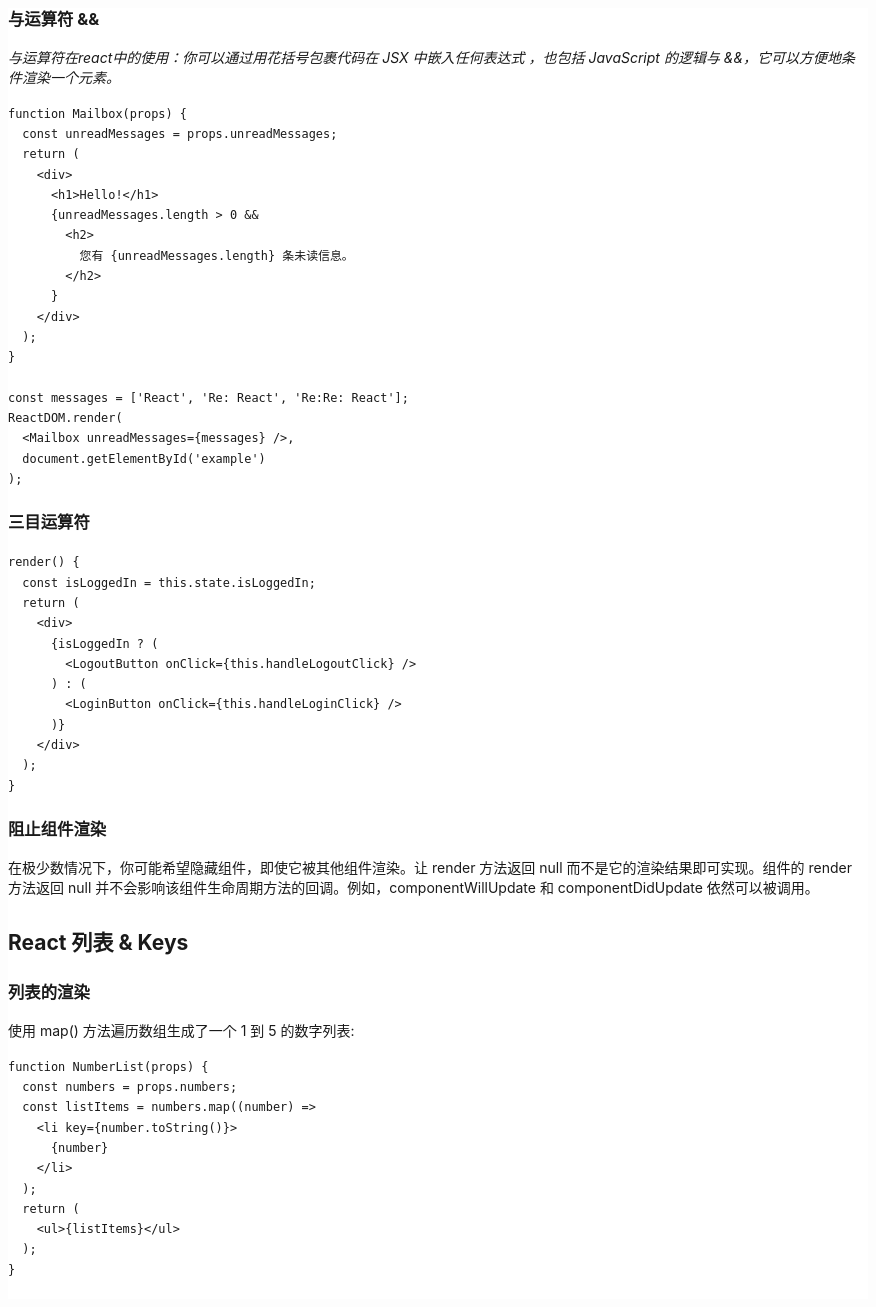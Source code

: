 ### 与运算符 &&

*与运算符在react中的使用：你可以通过用花括号包裹代码在 JSX 中嵌入任何表达式 ，也包括 JavaScript 的逻辑与 &&，它可以方便地条件渲染一个元素。*

```
function Mailbox(props) {
  const unreadMessages = props.unreadMessages;
  return (
    <div>
      <h1>Hello!</h1>
      {unreadMessages.length > 0 &&
        <h2>
          您有 {unreadMessages.length} 条未读信息。
        </h2>
      }
    </div>
  );
}
 
const messages = ['React', 'Re: React', 'Re:Re: React'];
ReactDOM.render(
  <Mailbox unreadMessages={messages} />,
  document.getElementById('example')
);
```
### 三目运算符

```
render() {
  const isLoggedIn = this.state.isLoggedIn;
  return (
    <div>
      {isLoggedIn ? (
        <LogoutButton onClick={this.handleLogoutClick} />
      ) : (
        <LoginButton onClick={this.handleLoginClick} />
      )}
    </div>
  );
}
```

### 阻止组件渲染
在极少数情况下，你可能希望隐藏组件，即使它被其他组件渲染。让 render 方法返回 null 而不是它的渲染结果即可实现。组件的 render 方法返回 null 并不会影响该组件生命周期方法的回调。例如，componentWillUpdate 和 componentDidUpdate 依然可以被调用。

## React 列表 & Keys

### 列表的渲染
使用 map() 方法遍历数组生成了一个 1 到 5 的数字列表:
```
function NumberList(props) {
  const numbers = props.numbers;
  const listItems = numbers.map((number) =>
    <li key={number.toString()}>
      {number}
    </li>
  );
  return (
    <ul>{listItems}</ul>
  );
}
 
```
